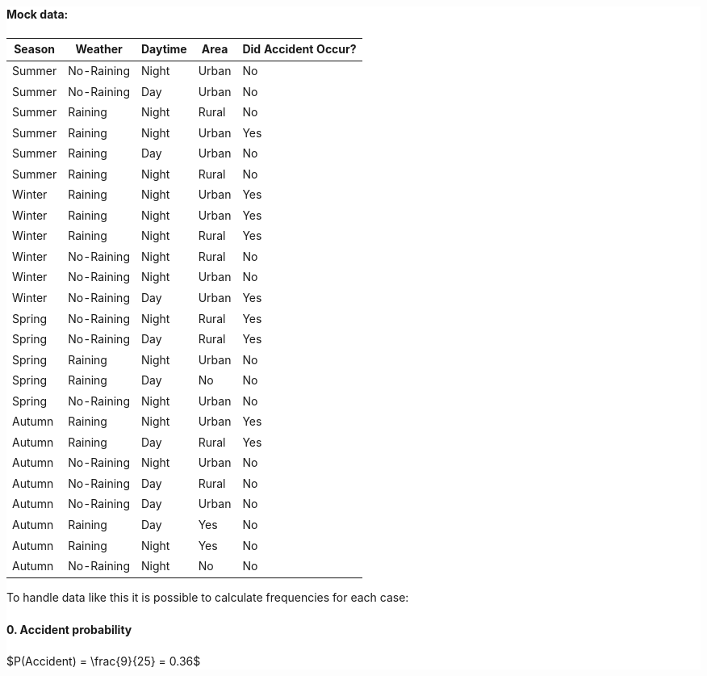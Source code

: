#### Mock data:

| Season | Weather | Daytime | Area | Did Accident Occur? |
|------|------|------|------|------|
| Summer | No-Raining | Night | Urban | No |
| Summer | No-Raining | Day | Urban | No |
| Summer | Raining | Night | Rural | No |
| Summer | Raining | Night | Urban | Yes |
| Summer | Raining | Day | Urban | No |
| Summer | Raining | Night | Rural | No |
| Winter | Raining | Night | Urban | Yes |
| Winter | Raining | Night | Urban | Yes |
| Winter | Raining | Night | Rural | Yes |
| Winter | No-Raining | Night | Rural | No |
| Winter | No-Raining | Night | Urban | No |
| Winter | No-Raining | Day | Urban | Yes |
| Spring | No-Raining | Night | Rural | Yes |
| Spring | No-Raining | Day | Rural | Yes |
| Spring | Raining | Night | Urban | No |
| Spring | Raining | Day | No | No |
| Spring | No-Raining | Night | Urban | No |
| Autumn | Raining | Night | Urban | Yes |
| Autumn | Raining | Day | Rural | Yes |
| Autumn | No-Raining | Night | Urban | No |
| Autumn | No-Raining | Day | Rural | No |
| Autumn | No-Raining | Day | Urban | No |
| Autumn | Raining | Day | Yes | No |
| Autumn | Raining | Night | Yes | No |
| Autumn | No-Raining | Night | No | No |

To handle data like this it is possible to calculate frequencies for each case:

#### 0. Accident probability
$P(Accident) = \frac{9}{25} = 0.36$
